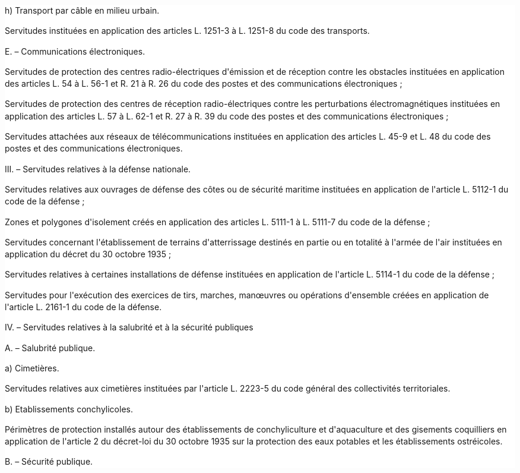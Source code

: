 h) Transport par câble en milieu urbain.

Servitudes instituées en application des articles L. 1251-3 à L. 1251-8 du code des transports.

E. – Communications électroniques.

Servitudes de protection des centres radio-électriques d'émission et de réception contre les obstacles instituées en
application des articles L. 54 à L. 56-1 et R. 21 à R. 26 du code des postes et des communications électroniques ;

Servitudes de protection des centres de réception radio-électriques contre les perturbations électromagnétiques instituées en
application des articles L. 57 à L. 62-1 et R. 27 à R. 39 du code des postes et des communications électroniques ;

Servitudes attachées aux réseaux de télécommunications instituées en application des articles L. 45-9 et L. 48 du code des
postes et des communications électroniques.

III. – Servitudes relatives à la défense nationale.

Servitudes relatives aux ouvrages de défense des côtes ou de sécurité maritime instituées en application de l'article L.
5112-1 du code de la défense ;

Zones et polygones d'isolement créés en application des articles L. 5111-1 à L. 5111-7 du code de la défense ;

Servitudes concernant l'établissement de terrains d'atterrissage destinés en partie ou en totalité à l'armée de l'air
instituées en application du décret du 30 octobre 1935 ;

Servitudes relatives à certaines installations de défense instituées en application de l'article L. 5114-1 du code de la
défense ;

Servitudes pour l'exécution des exercices de tirs, marches, manœuvres ou opérations d'ensemble créées en application de
l'article L. 2161-1 du code de la défense.

IV. – Servitudes relatives à la salubrité et à la sécurité publiques

A. – Salubrité publique.

a) Cimetières.

Servitudes relatives aux cimetières instituées par l'article L. 2223-5 du code général des collectivités territoriales.

b) Etablissements conchylicoles.

Périmètres de protection installés autour des établissements de conchyliculture et d'aquaculture et des gisements coquilliers
en application de l'article 2 du décret-loi du 30 octobre 1935 sur la protection des eaux potables et les établissements
ostréicoles.

B. – Sécurité publique.
